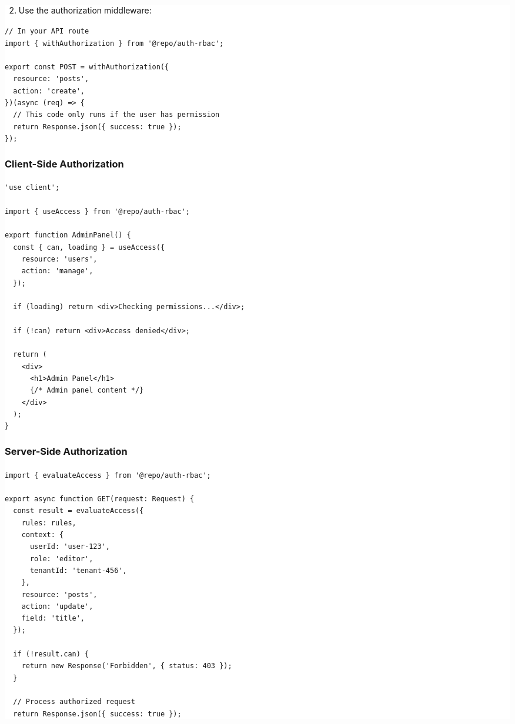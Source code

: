 2. Use the authorization middleware:

```tsx
// In your API route
import { withAuthorization } from '@repo/auth-rbac';

export const POST = withAuthorization({
  resource: 'posts',
  action: 'create',
})(async (req) => {
  // This code only runs if the user has permission
  return Response.json({ success: true });
});
```

### Client-Side Authorization

```tsx
'use client';

import { useAccess } from '@repo/auth-rbac';

export function AdminPanel() {
  const { can, loading } = useAccess({
    resource: 'users',
    action: 'manage',
  });
  
  if (loading) return <div>Checking permissions...</div>;
  
  if (!can) return <div>Access denied</div>;
  
  return (
    <div>
      <h1>Admin Panel</h1>
      {/* Admin panel content */}
    </div>
  );
}
```

### Server-Side Authorization

```tsx
import { evaluateAccess } from '@repo/auth-rbac';

export async function GET(request: Request) {
  const result = evaluateAccess({
    rules: rules,
    context: {
      userId: 'user-123',
      role: 'editor',
      tenantId: 'tenant-456',
    },
    resource: 'posts',
    action: 'update',
    field: 'title',
  });
  
  if (!result.can) {
    return new Response('Forbidden', { status: 403 });
  }
  
  // Process authorized request
  return Response.json({ success: true });
```